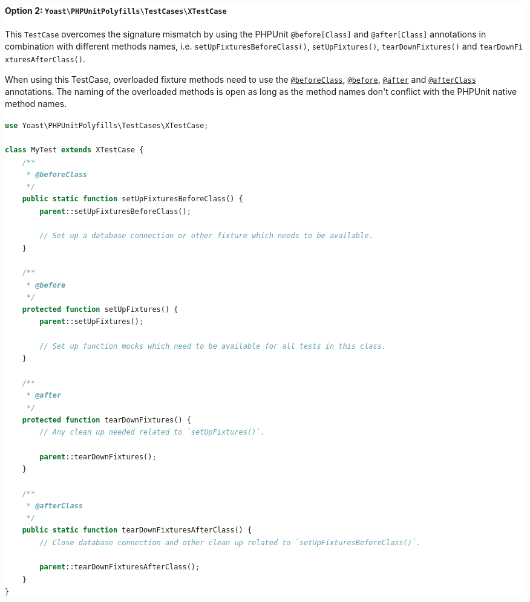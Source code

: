 #### Option 2: `Yoast\PHPUnitPolyfills\TestCases\XTestCase`

This `TestCase` overcomes the signature mismatch by using the PHPUnit `@before[Class]` and `@after[Class]` annotations in combination with different methods names, i.e. `setUpFixturesBeforeClass()`, `setUpFixtures()`, `tearDownFixtures()` and `tearDownFixturesAfterClass()`.

When using this TestCase, overloaded fixture methods need to use the [`@beforeClass`], [`@before`], [`@after`] and [`@afterClass`] annotations.
The naming of the overloaded methods is open as long as the method names don't conflict with the PHPUnit native method names.

[`@beforeClass`]: https://phpunit.readthedocs.io/en/main/annotations.html#beforeclass
[`@before`]:      https://phpunit.readthedocs.io/en/main/annotations.html#before
[`@after`]:       https://phpunit.readthedocs.io/en/main/annotations.html#after
[`@afterClass`]:  https://phpunit.readthedocs.io/en/main/annotations.html#afterclass

```php
use Yoast\PHPUnitPolyfills\TestCases\XTestCase;

class MyTest extends XTestCase {
    /**
     * @beforeClass
     */
    public static function setUpFixturesBeforeClass() {
        parent::setUpFixturesBeforeClass();

        // Set up a database connection or other fixture which needs to be available.
    }

    /**
     * @before
     */
    protected function setUpFixtures() {
        parent::setUpFixtures();

        // Set up function mocks which need to be available for all tests in this class.
    }

    /**
     * @after
     */
    protected function tearDownFixtures() {
        // Any clean up needed related to `setUpFixtures()`.

        parent::tearDownFixtures();
    }

    /**
     * @afterClass
     */
    public static function tearDownFixturesAfterClass() {
        // Close database connection and other clean up related to `setUpFixturesBeforeClass()`.

        parent::tearDownFixturesAfterClass();
    }
}
```


[PHPUnit]: https://packagist.org/packages/phpunit/phpunit
[four ways of calling assertions]: https://phpunit.readthedocs.io/en/main/assertions.html#static-vs-non-static-usage-of-assertion-methods
[`Assert::assertFinite()`]:   https://phpunit.readthedocs.io/en/main/assertions.html#assertinfinite
[`Assert::assertInfinite()`]: https://phpunit.readthedocs.io/en/main/assertions.html#assertinfinite
[`Assert::assertNan()`]:      https://phpunit.readthedocs.io/en/main/assertions.html#assertnan
[`TestCase::expectException()`]:              https://phpunit.readthedocs.io/en/main/writing-tests-for-phpunit.html#testing-exceptions
[`TestCase::expectExceptionMessage()`]:       https://phpunit.readthedocs.io/en/main/writing-tests-for-phpunit.html#testing-exceptions
[`TestCase::expectExceptionCode()`]:          https://phpunit.readthedocs.io/en/main/writing-tests-for-phpunit.html#testing-exceptions
[`TestCase::expectExceptionMessageRegExp()`]: https://phpunit.readthedocs.io/en/main/writing-tests-for-phpunit.html#testing-exceptions
[`Assert::assertIsReadable()`]:             https://phpunit.readthedocs.io/en/main/assertions.html#assertisreadable
[`Assert::assertNotIsReadable()`]:          https://phpunit.readthedocs.io/en/main/assertions.html#assertisreadable
[`Assert::assertIsWritable()`]:             https://phpunit.readthedocs.io/en/main/assertions.html#assertiswritable
[`Assert::assertNotIsWritable()`]:          https://phpunit.readthedocs.io/en/main/assertions.html#assertiswritable
[`Assert::assertDirectoryExists()`]:        https://phpunit.readthedocs.io/en/main/assertions.html#assertdirectoryexists
[`Assert::assertDirectoryNotExists()`]:     https://phpunit.readthedocs.io/en/main/assertions.html#assertdirectoryexists
[`Assert::assertDirectoryIsReadable()`]:    https://phpunit.readthedocs.io/en/main/assertions.html#assertdirectoryisreadable
[`Assert::assertDirectoryNotIsReadable()`]: https://phpunit.readthedocs.io/en/main/assertions.html#assertdirectoryisreadable
[`Assert::assertDirectoryIsWritable()`]:    https://phpunit.readthedocs.io/en/main/assertions.html#assertdirectoryiswritable
[`Assert::assertDirectoryNotIsWritable()`]: https://phpunit.readthedocs.io/en/main/assertions.html#assertdirectoryiswritable
[`Assert::assertFileIsReadable()`]:         https://phpunit.readthedocs.io/en/main/assertions.html#assertfileisreadable
[`Assert::assertFileNotIsReadable()`]:      https://phpunit.readthedocs.io/en/main/assertions.html#assertfileisreadable
[`Assert::assertFileIsWritable()`]:         https://phpunit.readthedocs.io/en/main/assertions.html#assertfileiswritable
[`Assert::assertFileNotIsWritable()`]:      https://phpunit.readthedocs.io/en/main/assertions.html#assertfileiswritable
[`TestCase::expectExceptionObject()`]: https://phpunit.readthedocs.io/en/main/writing-tests-for-phpunit.html#testing-exceptions
[`Assert::assertIsArray()`]:       https://phpunit.readthedocs.io/en/main/assertions.html#assertisarray
[`Assert::assertIsNotArray()`]:    https://phpunit.readthedocs.io/en/main/assertions.html#assertisarray
[`Assert::assertIsBool()`]:        https://phpunit.readthedocs.io/en/main/assertions.html#assertisbool
[`Assert::assertIsNotBool()`]:     https://phpunit.readthedocs.io/en/main/assertions.html#assertisbool
[`Assert::assertIsFloat()`]:       https://phpunit.readthedocs.io/en/main/assertions.html#assertisfloat
[`Assert::assertIsNotFloat()`]:    https://phpunit.readthedocs.io/en/main/assertions.html#assertisfloat
[`Assert::assertIsInt()`]:         https://phpunit.readthedocs.io/en/main/assertions.html#assertisint
[`Assert::assertIsNotInt()`]:      https://phpunit.readthedocs.io/en/main/assertions.html#assertisint
[`Assert::assertIsNumeric()`]:     https://phpunit.readthedocs.io/en/main/assertions.html#assertisnumeric
[`Assert::assertIsNotNumeric()`]:  https://phpunit.readthedocs.io/en/main/assertions.html#assertisnumeric
[`Assert::assertIsObject()`]:      https://phpunit.readthedocs.io/en/main/assertions.html#assertisobject
[`Assert::assertIsNotObject()`]:   https://phpunit.readthedocs.io/en/main/assertions.html#assertisobject
[`Assert::assertIsResource()`]:    https://phpunit.readthedocs.io/en/main/assertions.html#assertisresource
[`Assert::assertIsNotResource()`]: https://phpunit.readthedocs.io/en/main/assertions.html#assertisresource
[`Assert::assertIsString()`]:      https://phpunit.readthedocs.io/en/main/assertions.html#assertisstring
[`Assert::assertIsNotString()`]:   https://phpunit.readthedocs.io/en/main/assertions.html#assertisstring
[`Assert::assertIsScalar()`]:      https://phpunit.readthedocs.io/en/main/assertions.html#assertisscalar
[`Assert::assertIsNotScalar()`]:   https://phpunit.readthedocs.io/en/main/assertions.html#assertisscalar
[`Assert::assertIsCallable()`]:    https://phpunit.readthedocs.io/en/main/assertions.html#assertiscallable
[`Assert::assertIsNotCallable()`]: https://phpunit.readthedocs.io/en/main/assertions.html#assertiscallable
[`Assert::assertIsIterable()`]:    https://phpunit.readthedocs.io/en/main/assertions.html#assertisiterable
[`Assert::assertIsNotIterable()`]: https://phpunit.readthedocs.io/en/main/assertions.html#assertisiterable
[`Assert::assertStringContainsString()`]:                https://phpunit.readthedocs.io/en/main/assertions.html#assertstringcontainsstring
[`Assert::assertStringNotContainsString()`]:             https://phpunit.readthedocs.io/en/main/assertions.html#assertstringcontainsstring
[`Assert::assertStringContainsStringIgnoringCase()`]:    https://phpunit.readthedocs.io/en/main/assertions.html#assertstringcontainsstringignoringcase
[`Assert::assertStringNotContainsStringIgnoringCase()`]: https://phpunit.readthedocs.io/en/main/assertions.html#assertstringcontainsstringignoringcase
[`Assert::assertEqualsCanonicalizing()`]:    https://phpunit.readthedocs.io/en/main/assertions.html#assertequalscanonicalizing
[`Assert::assertNotEqualsCanonicalizing()`]: https://phpunit.readthedocs.io/en/main/assertions.html#assertequalscanonicalizing
[`Assert::assertEqualsIgnoringCase()`]:      https://phpunit.readthedocs.io/en/main/assertions.html#assertequalsignoringcase
[`Assert::assertNotEqualsIgnoringCase()`]:   https://phpunit.readthedocs.io/en/main/assertions.html#assertequalsignoringcase
[`Assert::assertEqualsWithDelta()`]:         https://phpunit.readthedocs.io/en/main/assertions.html#assertequalswithdelta
[`Assert::assertNotEqualsWithDelta()`]:      https://phpunit.readthedocs.io/en/main/assertions.html#assertequalswithdelta
[`expectError()`]:                     https://phpunit.readthedocs.io/en/main/writing-tests-for-phpunit.html#testing-php-errors-warnings-and-notices
[`expectErrorMessage()`]:              https://phpunit.readthedocs.io/en/main/writing-tests-for-phpunit.html#testing-php-errors-warnings-and-notices
[`expectErrorMessageMatches()`]:       https://phpunit.readthedocs.io/en/main/writing-tests-for-phpunit.html#testing-php-errors-warnings-and-notices
[`expectWarning()`]:                   https://phpunit.readthedocs.io/en/main/writing-tests-for-phpunit.html#testing-php-errors-warnings-and-notices
[`expectWarningMessage()`]:            https://phpunit.readthedocs.io/en/main/writing-tests-for-phpunit.html#testing-php-errors-warnings-and-notices
[`expectWarningMessageMatches()`]:     https://phpunit.readthedocs.io/en/main/writing-tests-for-phpunit.html#testing-php-errors-warnings-and-notices
[`expectNotice()`]:                    https://phpunit.readthedocs.io/en/main/writing-tests-for-phpunit.html#testing-php-errors-warnings-and-notices
[`expectNoticeMessage()`]:             https://phpunit.readthedocs.io/en/main/writing-tests-for-phpunit.html#testing-php-errors-warnings-and-notices
[`expectNoticeMessageMatches()`]:      https://phpunit.readthedocs.io/en/main/writing-tests-for-phpunit.html#testing-php-errors-warnings-and-notices
[`expectDeprecation()`]:               https://phpunit.readthedocs.io/en/main/writing-tests-for-phpunit.html#testing-php-errors-warnings-and-notices
[`expectDeprecationMessage()`]:        https://phpunit.readthedocs.io/en/main/writing-tests-for-phpunit.html#testing-php-errors-warnings-and-notices
[`expectDeprecationMessageMatches()`]: https://phpunit.readthedocs.io/en/main/writing-tests-for-phpunit.html#testing-php-errors-warnings-and-notices
[`TestCase::expectExceptionMessageMatches()`]: https://phpunit.readthedocs.io/en/main/writing-tests-for-phpunit.html#testing-exceptions
[`Assert::assertIsNotReadable()`]:                 https://phpunit.readthedocs.io/en/main/assertions.html#assertisreadable
[`Assert::assertIsNotWritable()`]:                 https://phpunit.readthedocs.io/en/main/assertions.html#assertiswritable
[`Assert::assertDirectoryDoesNotExist()`]:         https://phpunit.readthedocs.io/en/main/assertions.html#assertdirectoryexists
[`Assert::assertDirectoryIsNotReadable()`]:        https://phpunit.readthedocs.io/en/main/assertions.html#assertdirectoryisreadable
[`Assert::assertDirectoryIsNotWritable()`]:        https://phpunit.readthedocs.io/en/main/assertions.html#assertdirectoryiswritable
[`Assert::assertFileDoesNotExist()`]:              https://phpunit.readthedocs.io/en/main/assertions.html#assertfileexists
[`Assert::assertFileIsNotReadable()`]:             https://phpunit.readthedocs.io/en/main/assertions.html#assertfileisreadable
[`Assert::assertFileIsNotWritable()`]:             https://phpunit.readthedocs.io/en/main/assertions.html#assertfileiswritable
[`Assert::assertMatchesRegularExpression()`]:      https://phpunit.readthedocs.io/en/main/assertions.html#assertmatchesregularexpression
[`Assert::assertDoesNotMatchRegularExpression()`]: https://phpunit.readthedocs.io/en/main/assertions.html#assertmatchesregularexpression
[limitations in how this assertion is implemented in PHPUnit]: https://github.com/sebastianbergmann/phpunit/issues/4707
[`Assert::assertObjectEquals()`]: https://phpunit.readthedocs.io/en/main/assertions.html#assertobjectequals
["fixture" methods]: https://phpunit.readthedocs.io/en/main/fixtures.html